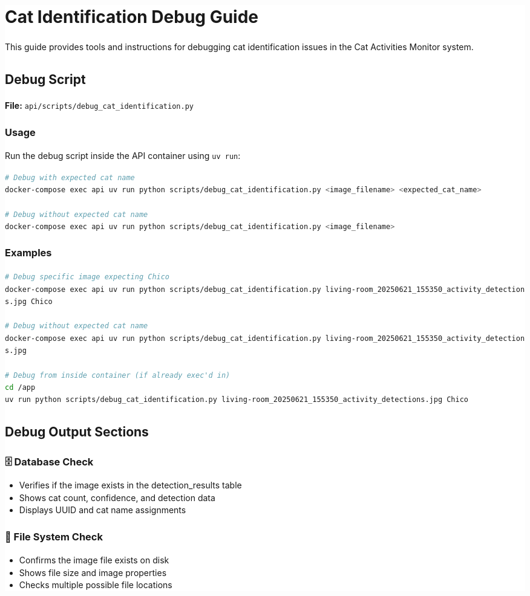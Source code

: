 # Cat Identification Debug Guide

This guide provides tools and instructions for debugging cat identification issues in the Cat Activities Monitor system.

## Debug Script

**File:** `api/scripts/debug_cat_identification.py`

### Usage

Run the debug script inside the API container using `uv run`:

```bash
# Debug with expected cat name
docker-compose exec api uv run python scripts/debug_cat_identification.py <image_filename> <expected_cat_name>

# Debug without expected cat name
docker-compose exec api uv run python scripts/debug_cat_identification.py <image_filename>
```

### Examples

```bash
# Debug specific image expecting Chico
docker-compose exec api uv run python scripts/debug_cat_identification.py living-room_20250621_155350_activity_detections.jpg Chico

# Debug without expected cat name
docker-compose exec api uv run python scripts/debug_cat_identification.py living-room_20250621_155350_activity_detections.jpg

# Debug from inside container (if already exec'd in)
cd /app
uv run python scripts/debug_cat_identification.py living-room_20250621_155350_activity_detections.jpg Chico
```

## Debug Output Sections

### 🗄️ Database Check
- Verifies if the image exists in the detection_results table
- Shows cat count, confidence, and detection data
- Displays UUID and cat name assignments

### 📁 File System Check
- Confirms the image file exists on disk
- Shows file size and image properties
- Checks multiple possible file locations
